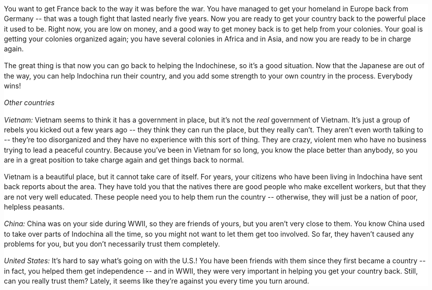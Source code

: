 You want to get France back to the way it was before the war. You have managed to get your homeland in Europe back from Germany -- that was a tough fight that lasted nearly five years. Now you are ready to get your country back to the powerful place it used to be. Right now, you are low on money, and a good way to get money back is to get help from your colonies. Your goal is getting your colonies organized again; you have several colonies in Africa and in Asia, and now you are ready to be in charge again.
</p>
<p>
The great thing is that now you can go back to helping the Indochinese, so it’s a good situation. Now that the Japanese are out of the way, you can help Indochina run their country, and you add some strength to your own country in the process. Everybody wins!
</p>
<p>
<i>
Other countries
</i>
</p>
<p>
<i>
Vietnam:
</i>
Vietnam seems to think it has a government in place, but it’s not the
<i>
real
</i>
government of Vietnam. It’s just a group of rebels you kicked out a few years ago -- they think they can run the place, but they really can’t. They aren’t even worth talking to -- they’re too disorganized and they have no experience with this sort of thing. They are crazy, violent men who have no business trying to lead a peaceful country. Because you’ve been in Vietnam for so long, you know the place better than anybody, so you are in a great position to take charge again and get things back to normal.
</p>
<p>
Vietnam is a beautiful place, but it cannot take care of itself. For years, your citizens who have been living in Indochina have sent back reports about the area. They have told you that the natives there are good people who make excellent workers, but that they are not very well educated. These people need you to help them run the country -- otherwise, they will just be a nation of poor, helpless peasants.
</p>
<p>
<i>
China:
</i>
China was on your side during WWII, so they are friends of yours, but you aren’t very close to them. You know China used to take over parts of Indochina all the time, so you might not want to let them get too involved. So far, they haven’t caused any problems for you, but you don’t necessarily trust them completely.
</p>
<p>
<i>
United States:
</i>
It’s hard to say what’s going on with the U.S.! You have been friends with them since they first became a country -- in fact, you helped them get independence -- and in WWII, they were very important in helping you get your country back. Still, can you really trust them? Lately, it seems like they’re against you every time you turn around.
</p>
<p>